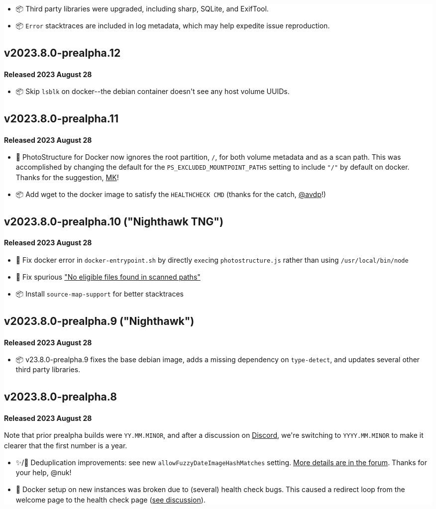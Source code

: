 - 📦 Third party libraries were upgraded, including sharp, SQLite, and ExifTool.

- 📦 `Error` stacktraces are included in log metadata, which may help expedite issue reproduction.

## v2023.8.0-prealpha.12

**Released 2023 August 28**

- 📦 Skip `lsblk` on docker--the debian container doesn't see any host volume UUIDs.

## v2023.8.0-prealpha.11

**Released 2023 August 28**

- 🐛 PhotoStructure for Docker now ignores the root partition, `/`, for both volume metadata and as a scan path. This was accomplished by changing the default for the `PS_EXCLUDED_MOUNTPOINT_PATHS` setting to include `"/"` by default on docker. Thanks for the suggestion, [MK](https://www.mklibrary.com/)!

- 📦 Add wget to the docker image to satisfy the `HEALTHCHECK CMD` (thanks for the catch, [@avdp](https://forum.photostructure.com/u/avdp/summary)!)

## v2023.8.0-prealpha.10 ("Nighthawk TNG")

**Released 2023 August 28**

- 🐛 Fix docker error in `docker-entrypoint.sh` by directly `exec`ing `photostructure.js` rather than using `/usr/local/bin/node`

- 🐛 Fix spurious ["No eligible files found in scanned paths"](https://discord.com/channels/818905168107012097/1145860551956758660)

- 📦 Install `source-map-support` for better stacktraces

## v2023.8.0-prealpha.9 ("Nighthawk")

**Released 2023 August 28**

- 📦 v23.8.0-prealpha.9 fixes the base debian image, adds a missing dependency on `type-detect`, and updates several other third party libraries.

## v2023.8.0-prealpha.8

**Released 2023 August 28**

Note that prior prealpha builds were `YY.MM.MINOR`, and after a discussion on [Discord](https://discord.com/channels/818905168107012097/818907922767544340/1145044739268296744), we're switching to `YYYY.MM.MINOR` to make it clearer that the first number is a year.

- ✨/🐛 Deduplication improvements: see new `allowFuzzyDateImageHashMatches` setting. [More details are in the forum](https://forum.photostructure.com/t/deduplicate-shenanigans/1732/14?u=mrm). Thanks for your help, @nuk!

- 🐛 Docker setup on new instances was broken due to (several) health check bugs. This caused a redirect loop from the welcome page to the health check page ([see discussion](https://discord.com/channels/818905168107012097/1139058626976288798)).
